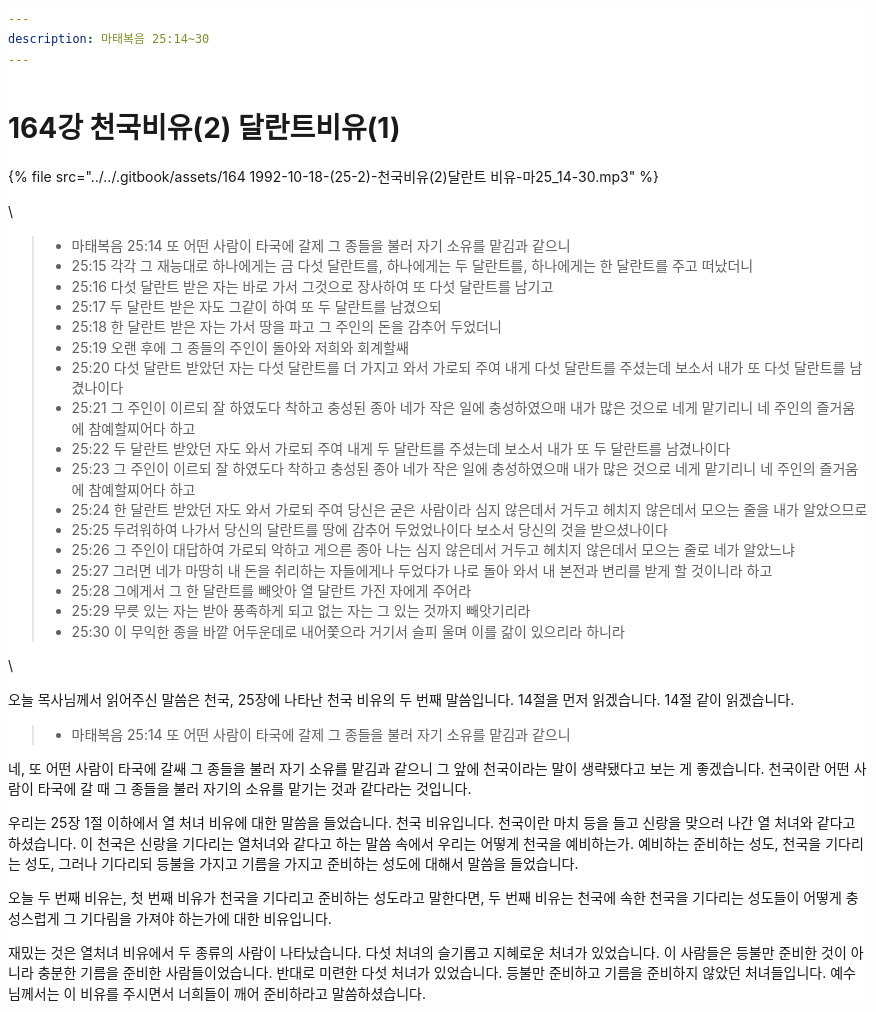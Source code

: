 ```yaml
---
description: 마태복음 25:14~30
---
```


# 164강 천국비유(2) 달란트비유(1)



{% file src="../../.gitbook/assets/164 1992-10-18-(25-2)-천국비유(2)달란트 비유-마25_14-30.mp3" %}

\


> * 마태복음 25:14 또 어떤 사람이 타국에 갈제 그 종들을 불러 자기 소유를 맡김과 같으니
> * 25:15 각각 그 재능대로 하나에게는 금 다섯 달란트를, 하나에게는 두 달란트를, 하나에게는 한 달란트를 주고 떠났더니
> * 25:16 다섯 달란트 받은 자는 바로 가서 그것으로 장사하여 또 다섯 달란트를 남기고
> * 25:17 두 달란트 받은 자도 그같이 하여 또 두 달란트를 남겼으되
> * 25:18 한 달란트 받은 자는 가서 땅을 파고 그 주인의 돈을 감추어 두었더니
> * 25:19 오랜 후에 그 종들의 주인이 돌아와 저희와 회계할쌔
> * 25:20 다섯 달란트 받았던 자는 다섯 달란트를 더 가지고 와서 가로되 주여 내게 다섯 달란트를 주셨는데 보소서 내가 또 다섯 달란트를 남겼나이다
> * 25:21 그 주인이 이르되 잘 하였도다 착하고 충성된 종아 네가 작은 일에 충성하였으매 내가 많은 것으로 네게 맡기리니 네 주인의 즐거움에 참예할찌어다 하고
> * 25:22 두 달란트 받았던 자도 와서 가로되 주여 내게 두 달란트를 주셨는데 보소서 내가 또 두 달란트를 남겼나이다
> * 25:23 그 주인이 이르되 잘 하였도다 착하고 충성된 종아 네가 작은 일에 충성하였으매 내가 많은 것으로 네게 맡기리니 네 주인의 즐거움에 참예할찌어다 하고
> * 25:24 한 달란트 받았던 자도 와서 가로되 주여 당신은 굳은 사람이라 심지 않은데서 거두고 헤치지 않은데서 모으는 줄을 내가 알았으므로
> * 25:25 두려워하여 나가서 당신의 달란트를 땅에 감추어 두었었나이다 보소서 당신의 것을 받으셨나이다
> * 25:26 그 주인이 대답하여 가로되 악하고 게으른 종아 나는 심지 않은데서 거두고 헤치지 않은데서 모으는 줄로 네가 알았느냐
> * 25:27 그러면 네가 마땅히 내 돈을 취리하는 자들에게나 두었다가 나로 돌아 와서 내 본전과 변리를 받게 할 것이니라 하고
> * 25:28 그에게서 그 한 달란트를 빼앗아 열 달란트 가진 자에게 주어라
> * 25:29 무릇 있는 자는 받아 풍족하게 되고 없는 자는 그 있는 것까지 빼앗기리라
> * 25:30 이 무익한 종을 바깥 어두운데로 내어쫓으라 거기서 슬피 울며 이를 갊이 있으리라 하니라

\


오늘 목사님께서 읽어주신 말씀은 천국, 25장에 나타난 천국 비유의 두 번째 말씀입니다. 14절을 먼저 읽겠습니다. 14절 같이 읽겠습니다.

> * 마태복음 25:14 또 어떤 사람이 타국에 갈제 그 종들을 불러 자기 소유를 맡김과 같으니



네, 또 어떤 사람이 타국에 갈쌔 그 종들을 불러 자기 소유를 맡김과 같으니 그 앞에 천국이라는 말이 생략됐다고 보는 게 좋겠습니다. 천국이란 어떤 사람이 타국에 갈 때 그 종들을 불러 자기의 소유를 맡기는 것과 같다라는 것입니다.

우리는 25장 1절 이하에서 열 처녀 비유에 대한 말씀을 들었습니다. 천국 비유입니다. 천국이란 마치 등을 들고 신랑을 맞으러 나간 열 처녀와 같다고 하셨습니다. 이 천국은 신랑을 기다리는 열처녀와 같다고 하는 말씀 속에서 우리는 어떻게 천국을 예비하는가. 예비하는 준비하는 성도, 천국을 기다리는 성도, 그러나 기다리되 등불을 가지고 기름을 가지고 준비하는 성도에 대해서 말씀을 들었습니다.



오늘 두 번째 비유는, 첫 번째 비유가 천국을 기다리고 준비하는 성도라고 말한다면, 두 번째 비유는 천국에 속한 천국을 기다리는 성도들이 어떻게 충성스럽게 그 기다림을 가져야 하는가에 대한 비유입니다.

재밌는 것은 열처녀 비유에서 두 종류의 사람이 나타났습니다. 다섯 처녀의 슬기롭고 지혜로운 처녀가 있었습니다. 이 사람들은 등불만 준비한 것이 아니라 충분한 기름을 준비한 사람들이었습니다. 반대로 미련한 다섯 처녀가 있었습니다. 등불만 준비하고 기름을 준비하지 않았던 처녀들입니다. 예수님께서는 이 비유를 주시면서 너희들이 깨어 준비하라고 말씀하셨습니다.
